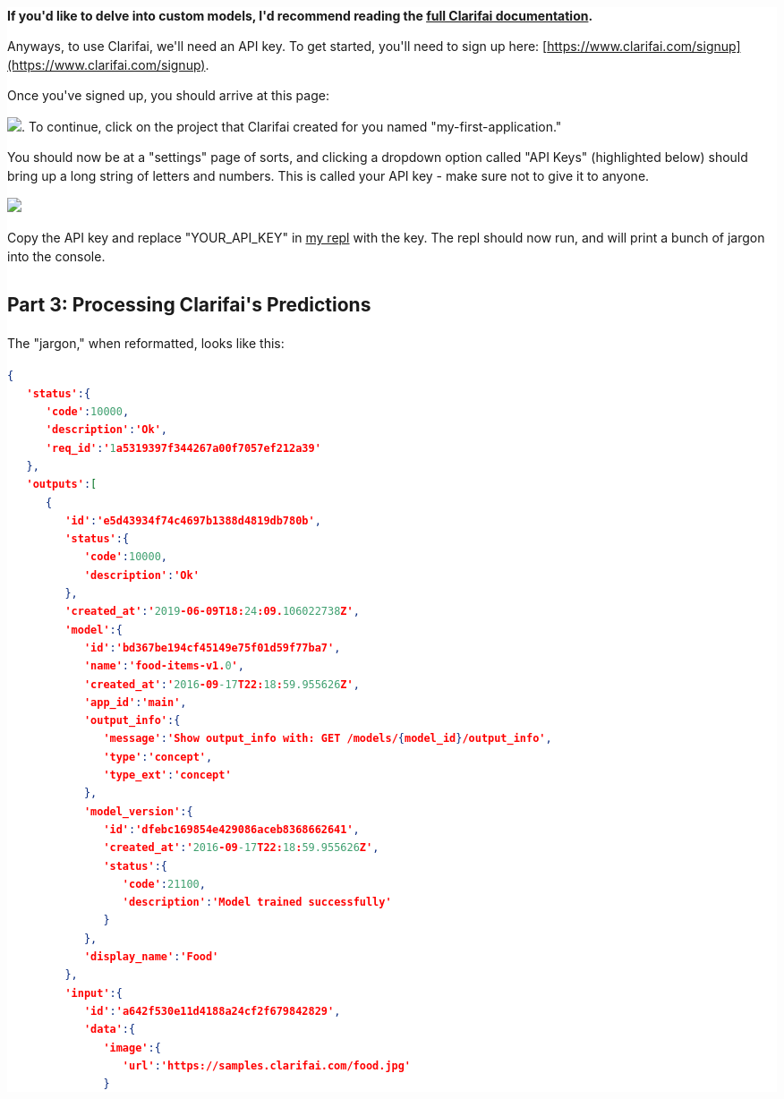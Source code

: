 **If you'd like to delve into custom models, I'd recommend reading the [full Clarifai documentation](https://www.clarifai.com/developer/guide/train#train).**



Anyways, to use Clarifai, we'll need an API key. To get started, you'll need to sign up here:
[https://www.clarifai.com/signup](https://www.clarifai.com/signup).

Once you've signed up, you should arrive at this page:

![](https://i.ibb.co/RzKNcNt/image.png). To continue, click on the project that Clarifai created for you named "my-first-application."


You should now be at a "settings" page of sorts, and clicking a dropdown option called "API Keys" (highlighted below) should bring up a long string of letters and numbers. This is called your API key - make sure not to give it to anyone.


![](https://i.ibb.co/bmpR7Jm/image.png)

Copy the API key and replace "YOUR_API_KEY" in [my repl](https://repl.it/repls/GullibleAccomplishedCables) with the key. The repl should now run, and will print a bunch of jargon into the console.

## Part 3: Processing Clarifai's Predictions

The "jargon," when reformatted, looks like this:
````json
{  
   'status':{  
      'code':10000,
      'description':'Ok',
      'req_id':'1a5319397f344267a00f7057ef212a39'
   },
   'outputs':[  
      {  
         'id':'e5d43934f74c4697b1388d4819db780b',
         'status':{  
            'code':10000,
            'description':'Ok'
         },
         'created_at':'2019-06-09T18:24:09.106022738Z',
         'model':{  
            'id':'bd367be194cf45149e75f01d59f77ba7',
            'name':'food-items-v1.0',
            'created_at':'2016-09-17T22:18:59.955626Z',
            'app_id':'main',
            'output_info':{  
               'message':'Show output_info with: GET /models/{model_id}/output_info',
               'type':'concept',
               'type_ext':'concept'
            },
            'model_version':{  
               'id':'dfebc169854e429086aceb8368662641',
               'created_at':'2016-09-17T22:18:59.955626Z',
               'status':{  
                  'code':21100,
                  'description':'Model trained successfully'
               }
            },
            'display_name':'Food'
         },
         'input':{  
            'id':'a642f530e11d4188a24cf2f679842829',
            'data':{  
               'image':{  
                  'url':'https://samples.clarifai.com/food.jpg'
               }
````